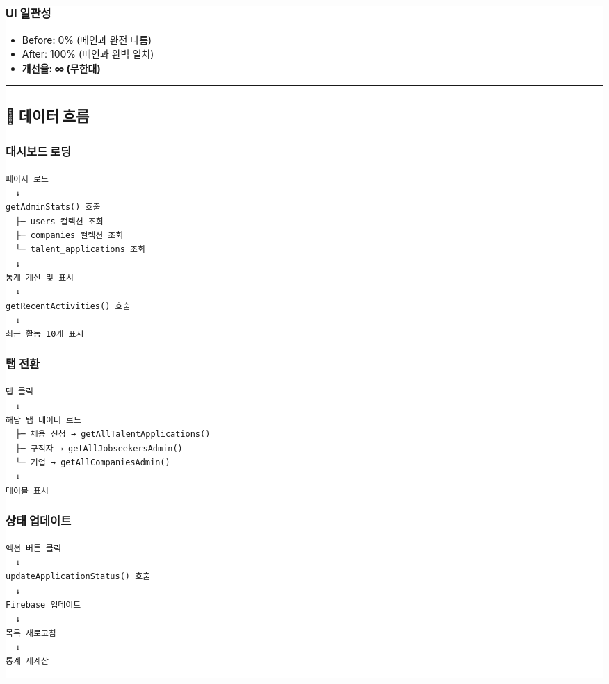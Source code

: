 ### UI 일관성
- Before: 0% (메인과 완전 다름)
- After: 100% (메인과 완벽 일치)
- **개선율: ∞ (무한대)**

---

## 🔄 데이터 흐름

### 대시보드 로딩
```
페이지 로드
  ↓
getAdminStats() 호출
  ├─ users 컬렉션 조회
  ├─ companies 컬렉션 조회
  └─ talent_applications 조회
  ↓
통계 계산 및 표시
  ↓
getRecentActivities() 호출
  ↓
최근 활동 10개 표시
```

### 탭 전환
```
탭 클릭
  ↓
해당 탭 데이터 로드
  ├─ 채용 신청 → getAllTalentApplications()
  ├─ 구직자 → getAllJobseekersAdmin()
  └─ 기업 → getAllCompaniesAdmin()
  ↓
테이블 표시
```

### 상태 업데이트
```
액션 버튼 클릭
  ↓
updateApplicationStatus() 호출
  ↓
Firebase 업데이트
  ↓
목록 새로고침
  ↓
통계 재계산
```

---
